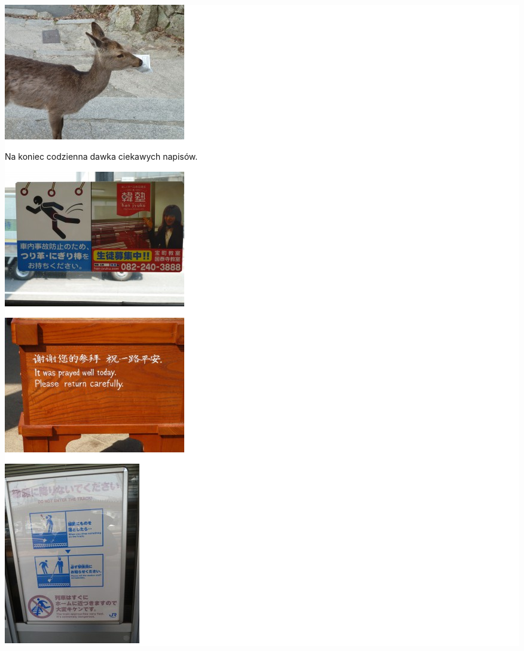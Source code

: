 [<img class="aligncenter size-medium wp-image-4121" title="Sarna_je_mape" src="/uploads/2012/04/Sarna_je_mape-300x225.jpg" alt="" width="300" height="225" />](/uploads/2012/04/Sarna_je_mape.jpg)

Na koniec codzienna dawka ciekawych napisów.

[<img class="aligncenter size-medium wp-image-4122" title="walniety_uchwytem" src="/uploads/2012/04/walniety_uchwytem-300x225.jpg" alt="" width="300" height="225" />](/uploads/2012/04/walniety_uchwytem.jpg)

[<img class="aligncenter size-medium wp-image-4123" title="prayer" src="/uploads/2012/04/prayer-300x225.jpg" alt="" width="300" height="225" />](/uploads/2012/04/prayer.jpg)

[<img class="aligncenter size-medium wp-image-4124" title="Kapelusz_na_torach" src="/uploads/2012/04/Kapelusz_na_torach-225x300.jpg" alt="" width="225" height="300" />](/uploads/2012/04/Kapelusz_na_torach.jpg)
